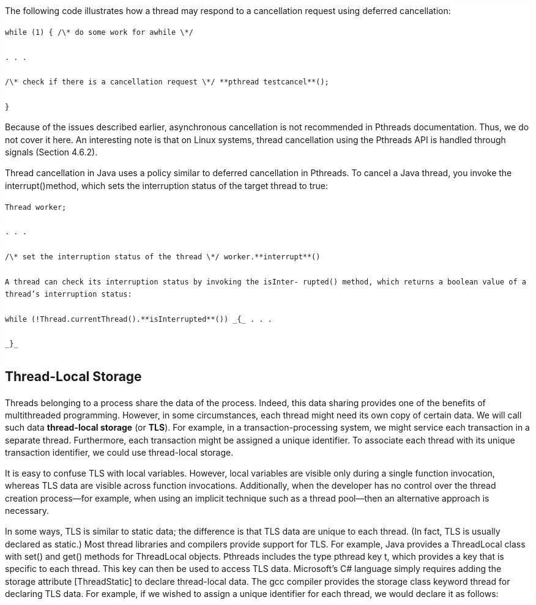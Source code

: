 The following code illustrates how a thread may respond to a cancellation request using deferred cancellation:
```
while (1) { /\* do some work for awhile \*/

. . .

/\* check if there is a cancellation request \*/ **pthread testcancel**();

}
```
Because of the issues described earlier, asynchronous cancellation is not recommended in Pthreads documentation. Thus, we do not cover it here. An interesting note is that on Linux systems, thread cancellation using the Pthreads API is handled through signals (Section 4.6.2).

Thread cancellation in Java uses a policy similar to deferred cancellation in Pthreads. To cancel a Java thread, you invoke the interrupt()method, which sets the interruption status of the target thread to true:  
```
Thread worker;

. . .

/\* set the interruption status of the thread \*/ worker.**interrupt**()

A thread can check its interruption status by invoking the isInter- rupted() method, which returns a boolean value of a thread’s interruption status:

while (!Thread.currentThread().**isInterrupted**()) _{_ . . .

_}_
```
## Thread-Local Storage

Threads belonging to a process share the data of the process. Indeed, this data sharing provides one of the benefits of multithreaded programming. However, in some circumstances, each thread might need its own copy of certain data. We will call such data **thread-local storage** (or **TLS**). For example, in a transaction-processing system, we might service each transaction in a separate thread. Furthermore, each transaction might be assigned a unique identifier. To associate each thread with its unique transaction identifier, we could use thread-local storage.

It is easy to confuse TLS with local variables. However, local variables are visible only during a single function invocation, whereas TLS data are visible across function invocations. Additionally, when the developer has no control over the thread creation process—for example, when using an implicit technique such as a thread pool—then an alternative approach is necessary.

In some ways, TLS is similar to static data; the difference is that TLS data are unique to each thread. (In fact, TLS is usually declared as static.) Most thread libraries and compilers provide support for TLS. For example, Java provides a ThreadLocal<T> class with set() and get() methods for ThreadLocal<T> objects. Pthreads includes the type pthread key t, which provides a key that is specific to each thread. This key can then be used to access TLS data. Microsoft’s C# language simply requires adding the storage attribute \[ThreadStatic\] to declare thread-local data. The gcc compiler provides the storage class keyword thread for declaring TLS data. For example, if we wished to assign a unique identifier for each thread, we would declare it as follows:
